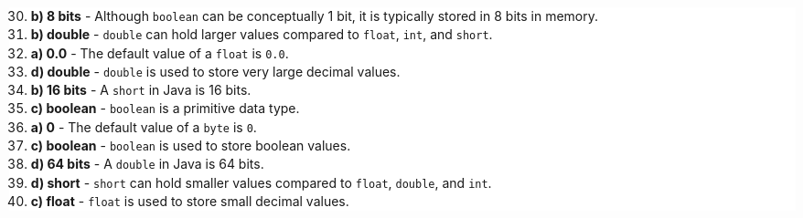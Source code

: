 30. **b) 8 bits** - Although `boolean` can be conceptually 1 bit, it is typically stored in 8 bits in memory.
31. **b) double** - `double` can hold larger values compared to `float`, `int`, and `short`.
32. **a) 0.0** - The default value of a `float` is `0.0`.
33. **d) double** - `double` is used to store very large decimal values.
34. **b) 16 bits** - A `short` in Java is 16 bits.
35. **c) boolean** - `boolean` is a primitive data type.
36. **a) 0** - The default value of a `byte` is `0`.
37. **c) boolean** - `boolean` is used to store boolean values.
38. **d) 64 bits** - A `double` in Java is 64 bits.
39. **d) short** - `short` can hold smaller values compared to `float`, `double`, and `int`.
40. **c) float** - `float` is used to store small decimal values.
